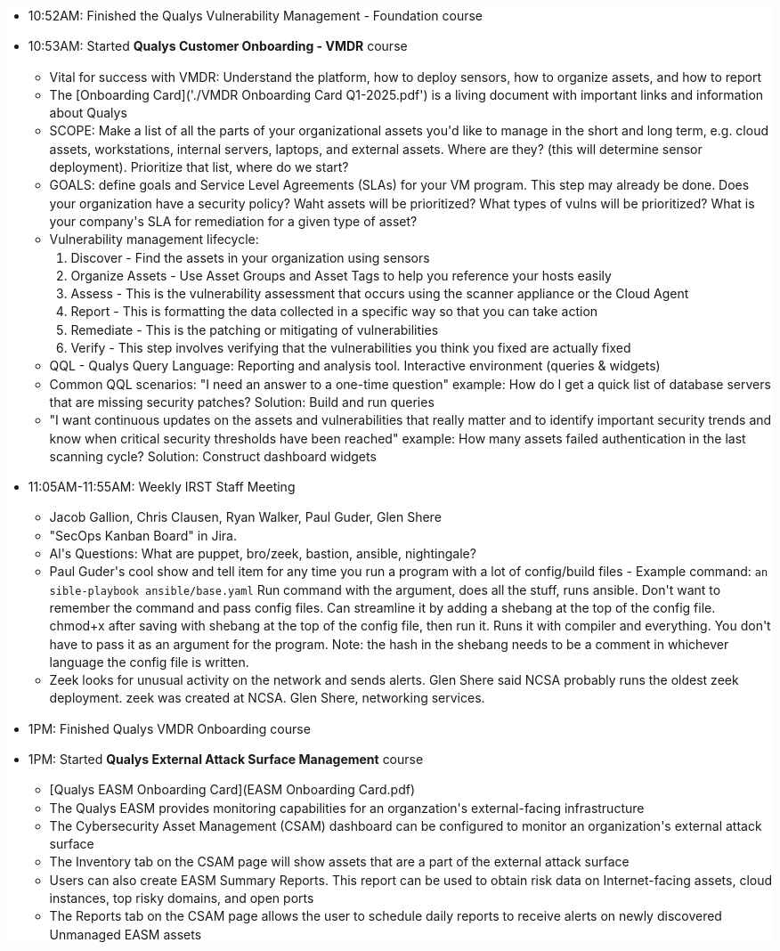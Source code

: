 * 10:52AM: Finished the Qualys Vulnerability Management - Foundation course
* 10:53AM: Started **Qualys Customer Onboarding - VMDR** course
  * Vital for success with VMDR: Understand the platform, how to deploy sensors, how to organize assets, and how to report
  * The [Onboarding Card]('./VMDR Onboarding Card Q1-2025.pdf') is a living document with important links and information about Qualys
  * SCOPE: Make a list of all the parts of your organizational assets you'd like to manage in the short and long term, e.g. cloud assets, workstations, internal servers, laptops, and external assets. Where are they? (this will determine sensor deployment). Prioritize that list, where do we start?
  * GOALS: define goals and Service Level Agreements (SLAs) for your VM program. This step may already be done. Does your organization have a security policy? Waht assets will be prioritized? What types of vulns will be prioritized? What is your company's SLA for remediation for a given type of asset?
  * Vulnerability management lifecycle:
    1. Discover - Find the assets in your organization using sensors
    2. Organize Assets - Use Asset Groups and Asset Tags to help you reference your hosts easily
    3. Assess - This is the vulnerability assessment that occurs using the scanner appliance or the Cloud Agent
    4. Report - This is formatting the data collected in a specific way so that you can take action
    5. Remediate - This is the patching or mitigating of vulnerabilities
    6. Verify - This step involves verifying that the vulnerabilities you think you fixed are actually fixed
  * QQL - Qualys Query Language: Reporting and analysis tool. Interactive environment (queries & widgets)
  * Common QQL scenarios: "I need an answer to a one-time question" example: How do I get a quick list of database servers that are missing security patches? Solution: Build and run queries
  * "I want continuous updates on the assets and vulnerabilities that really matter and to identify important security trends and know when critical security thresholds have been reached" example: How many assets failed authentication in the last scanning cycle? Solution: Construct dashboard widgets

* 11:05AM-11:55AM: Weekly IRST Staff Meeting
  * Jacob Gallion, Chris Clausen, Ryan Walker, Paul Guder, Glen Shere
  * "SecOps Kanban Board" in Jira.
  * Al's Questions: What are puppet, bro/zeek, bastion, ansible, nightingale?
  * Paul Guder's cool show and tell item for any time you run a program with a lot of config/build files - Example command: `ansible-playbook ansible/base.yaml` Run command with the argument, does all the stuff, runs ansible. Don't want to remember the command and pass config files. Can streamline it by adding a shebang at the top of the config file. chmod+x after saving with shebang at the top of the config file, then run it. Runs it with compiler and everything. You don't have to pass it as an argument for the program. Note: the hash in the shebang needs to be a comment in whichever language the config file is written.
  * Zeek looks for unusual activity on the network and sends alerts. Glen Shere said NCSA probably runs the oldest zeek deployment. zeek was created at NCSA. Glen Shere, networking services.

* 1PM: Finished Qualys VMDR Onboarding course
* 1PM: Started **Qualys External Attack Surface Management** course
  * [Qualys EASM Onboarding Card](EASM Onboarding Card.pdf)
  * The Qualys EASM provides monitoring capabilities for an organzation's external-facing infrastructure
  * The Cybersecurity Asset Management (CSAM) dashboard can be configured to monitor an organization's external attack surface
  * The Inventory tab on the CSAM page will show assets that are a part of the external attack surface
  * Users can also create EASM Summary Reports. This report can be used to obtain risk data on Internet-facing assets, cloud instances, top risky domains, and open ports
  * The Reports tab on the CSAM page allows the user to schedule daily reports to receive alerts on newly discovered Unmanaged EASM assets
